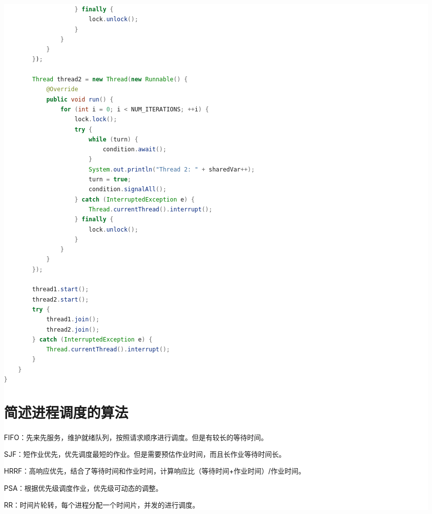 ```java
                    } finally {
                        lock.unlock();
                    }
                }
            }
        });

        Thread thread2 = new Thread(new Runnable() {
            @Override
            public void run() {
                for (int i = 0; i < NUM_ITERATIONS; ++i) {
                    lock.lock();
                    try {
                        while (turn) {
                            condition.await();
                        }
                        System.out.println("Thread 2: " + sharedVar++);
                        turn = true;
                        condition.signalAll();
                    } catch (InterruptedException e) {
                        Thread.currentThread().interrupt();
                    } finally {
                        lock.unlock();
                    }
                }
            }
        });

        thread1.start();
        thread2.start();
        try {
            thread1.join();
            thread2.join();
        } catch (InterruptedException e) {
            Thread.currentThread().interrupt();
        }
    }
}

```

# 简述进程调度的算法

FIFO：先来先服务，维护就绪队列，按照请求顺序进行调度。但是有较长的等待时间。

SJF：短作业优先，优先调度最短的作业。但是需要预估作业时间，而且长作业等待时间长。

HRRF：高响应优先，结合了等待时间和作业时间，计算响应比（等待时间+作业时间）/作业时间。

PSA：根据优先级调度作业，优先级可动态的调整。

RR：时间片轮转，每个进程分配一个时间片，并发的进行调度。
